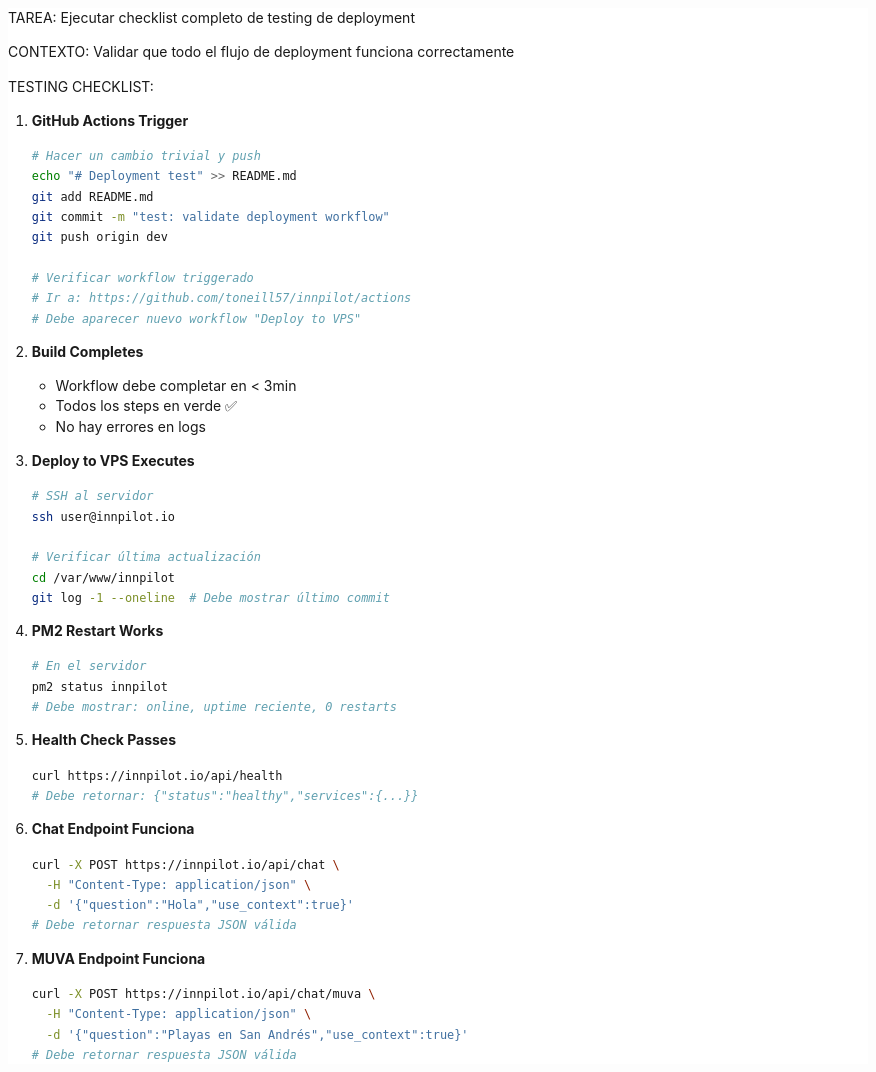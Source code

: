 TAREA: Ejecutar checklist completo de testing de deployment

CONTEXTO:
Validar que todo el flujo de deployment funciona correctamente

TESTING CHECKLIST:

1. **GitHub Actions Trigger**
   ```bash
   # Hacer un cambio trivial y push
   echo "# Deployment test" >> README.md
   git add README.md
   git commit -m "test: validate deployment workflow"
   git push origin dev

   # Verificar workflow triggerado
   # Ir a: https://github.com/toneill57/innpilot/actions
   # Debe aparecer nuevo workflow "Deploy to VPS"
   ```

2. **Build Completes**
   - Workflow debe completar en < 3min
   - Todos los steps en verde ✅
   - No hay errores en logs

3. **Deploy to VPS Executes**
   ```bash
   # SSH al servidor
   ssh user@innpilot.io

   # Verificar última actualización
   cd /var/www/innpilot
   git log -1 --oneline  # Debe mostrar último commit
   ```

4. **PM2 Restart Works**
   ```bash
   # En el servidor
   pm2 status innpilot
   # Debe mostrar: online, uptime reciente, 0 restarts
   ```

5. **Health Check Passes**
   ```bash
   curl https://innpilot.io/api/health
   # Debe retornar: {"status":"healthy","services":{...}}
   ```

6. **Chat Endpoint Funciona**
   ```bash
   curl -X POST https://innpilot.io/api/chat \
     -H "Content-Type: application/json" \
     -d '{"question":"Hola","use_context":true}'
   # Debe retornar respuesta JSON válida
   ```

7. **MUVA Endpoint Funciona**
   ```bash
   curl -X POST https://innpilot.io/api/chat/muva \
     -H "Content-Type: application/json" \
     -d '{"question":"Playas en San Andrés","use_context":true}'
   # Debe retornar respuesta JSON válida
   ```
